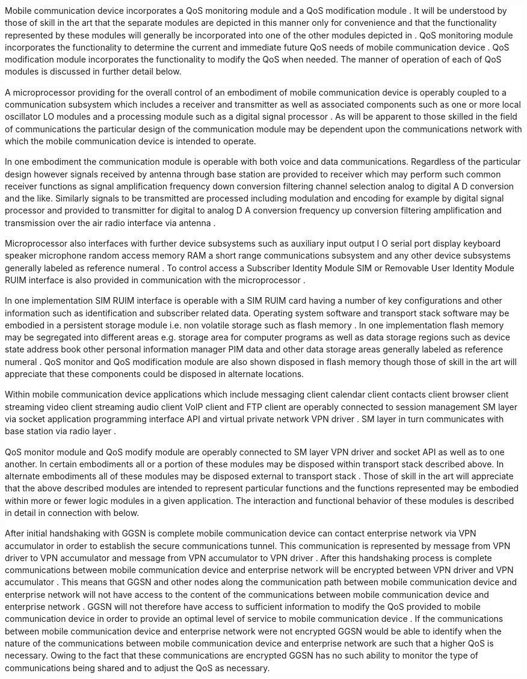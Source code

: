 Mobile communication device incorporates a QoS monitoring module and a QoS modification module . It will be understood by those of skill in the art that the separate modules are depicted in this manner only for convenience and that the functionality represented by these modules will generally be incorporated into one of the other modules depicted in . QoS monitoring module incorporates the functionality to determine the current and immediate future QoS needs of mobile communication device . QoS modification module incorporates the functionality to modify the QoS when needed. The manner of operation of each of QoS modules is discussed in further detail below.

A microprocessor providing for the overall control of an embodiment of mobile communication device is operably coupled to a communication subsystem which includes a receiver and transmitter as well as associated components such as one or more local oscillator LO modules and a processing module such as a digital signal processor . As will be apparent to those skilled in the field of communications the particular design of the communication module may be dependent upon the communications network with which the mobile communication device is intended to operate.

In one embodiment the communication module is operable with both voice and data communications. Regardless of the particular design however signals received by antenna through base station are provided to receiver which may perform such common receiver functions as signal amplification frequency down conversion filtering channel selection analog to digital A D conversion and the like. Similarly signals to be transmitted are processed including modulation and encoding for example by digital signal processor and provided to transmitter for digital to analog D A conversion frequency up conversion filtering amplification and transmission over the air radio interface via antenna .

Microprocessor also interfaces with further device subsystems such as auxiliary input output I O serial port display keyboard speaker microphone random access memory RAM a short range communications subsystem and any other device subsystems generally labeled as reference numeral . To control access a Subscriber Identity Module SIM or Removable User Identity Module RUIM interface is also provided in communication with the microprocessor .

In one implementation SIM RUIM interface is operable with a SIM RUIM card having a number of key configurations and other information such as identification and subscriber related data. Operating system software and transport stack software may be embodied in a persistent storage module i.e. non volatile storage such as flash memory . In one implementation flash memory may be segregated into different areas e.g. storage area for computer programs as well as data storage regions such as device state address book other personal information manager PIM data and other data storage areas generally labeled as reference numeral . QoS monitor and QoS modification module are also shown disposed in flash memory though those of skill in the art will appreciate that these components could be disposed in alternate locations.

Within mobile communication device applications which include messaging client calendar client contacts client browser client streaming video client streaming audio client VoIP client and FTP client are operably connected to session management SM layer via socket application programming interface API and virtual private network VPN driver . SM layer in turn communicates with base station via radio layer .

QoS monitor module and QoS modify module are operably connected to SM layer VPN driver and socket API as well as to one another. In certain embodiments all or a portion of these modules may be disposed within transport stack described above. In alternate embodiments all of these modules may be disposed external to transport stack . Those of skill in the art will appreciate that the above described modules are intended to represent particular functions and the functions represented may be embodied within more or fewer logic modules in a given application. The interaction and functional behavior of these modules is described in detail in connection with below.

After initial handshaking with GGSN is complete mobile communication device can contact enterprise network via VPN accumulator in order to establish the secure communications tunnel. This communication is represented by message from VPN driver to VPN accumulator and message from VPN accumulator to VPN driver . After this handshaking process is complete communications between mobile communication device and enterprise network will be encrypted between VPN driver and VPN accumulator . This means that GGSN and other nodes along the communication path between mobile communication device and enterprise network will not have access to the content of the communications between mobile communication device and enterprise network . GGSN will not therefore have access to sufficient information to modify the QoS provided to mobile communication device in order to provide an optimal level of service to mobile communication device . If the communications between mobile communication device and enterprise network were not encrypted GGSN would be able to identify when the nature of the communications between mobile communication device and enterprise network are such that a higher QoS is necessary. Owing to the fact that these communications are encrypted GGSN has no such ability to monitor the type of communications being shared and to adjust the QoS as necessary.